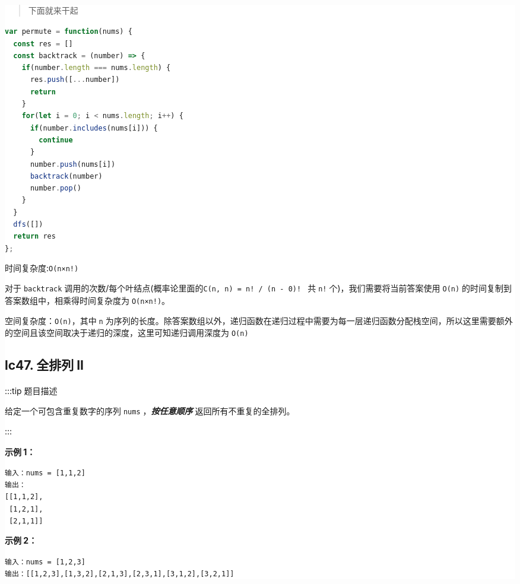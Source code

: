 > 下面就来干起

```js
var permute = function(nums) {
  const res = []
  const backtrack = (number) => {
    if(number.length === nums.length) {
      res.push([...number])
      return 
    }
    for(let i = 0; i < nums.length; i++) {
      if(number.includes(nums[i])) {
        continue
      }
      number.push(nums[i])
      backtrack(number)
      number.pop()
    }
  }
  dfs([])
  return res
};
```

时间复杂度:`O(n×n!)`

对于 `backtrack` 调用的次数/每个叶结点(概率论里面的`C(n, n) = n! / (n - 0)! `    共 `n!` 个)，我们需要将当前答案使用 `O(n)` 的时间复制到答案数组中，相乘得时间复杂度为 `O(n×n!)`。

空间复杂度：`O(n)`，其中 `n` 为序列的长度。除答案数组以外，递归函数在递归过程中需要为每一层递归函数分配栈空间，所以这里需要额外的空间且该空间取决于递归的深度，这里可知递归调用深度为 `O(n)`

## lc47. 全排列 II<Badge text="中等" /><Badge text="hot" type="error" />

:::tip 题目描述

给定一个可包含重复数字的序列 `nums` ，***按任意顺序*** 返回所有不重复的全排列。

 :::

**示例 1：**

```
输入：nums = [1,1,2]
输出：
[[1,1,2],
 [1,2,1],
 [2,1,1]]
```

**示例 2：**

```
输入：nums = [1,2,3]
输出：[[1,2,3],[1,3,2],[2,1,3],[2,3,1],[3,1,2],[3,2,1]]
```
